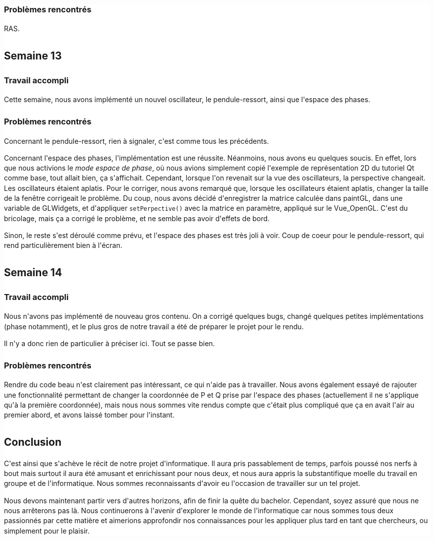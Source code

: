 ### Problèmes rencontrés
RAS.

## Semaine 13
### Travail accompli
Cette semaine, nous avons implémenté un nouvel oscillateur, le pendule-ressort, ainsi que l'espace des phases.

### Problèmes rencontrés
Concernant le pendule-ressort, rien à signaler, c'est comme tous les précédents.

Concernant l'espace des phases, l'implémentation est une réussite. Néanmoins, nous avons eu quelques soucis. En effet, lors que nous activions le _mode espace de phase_, où nous avions simplement copié l'exemple de représentation 2D du tutoriel Qt comme base, tout allait bien, ça s'affichait. Cependant, lorsque l'on revenait sur la vue des oscillateurs, la perspective changeait. Les oscillateurs étaient aplatis. Pour le corriger, nous avons remarqué que, lorsque les oscillateurs étaient aplatis, changer la taille de la fenêtre corrigeait le problème. Du coup, nous avons décidé d'enregistrer la matrice calculée dans paintGL, dans une variable de GLWidgets, et d'appliquer `setPerpective()` avec la matrice en paramètre, appliqué sur le Vue_OpenGL. C'est du bricolage, mais ça a corrigé le problème, et ne semble pas avoir d'effets de bord.

Sinon, le reste s'est déroulé comme prévu, et l'espace des phases est très joli à voir. Coup de coeur pour le pendule-ressort, qui rend particulièrement bien à l'écran.

## Semaine 14
### Travail accompli
Nous n'avons pas implémenté de nouveau gros contenu. On a corrigé quelques bugs, changé quelques petites implémentations (phase notamment), et le plus gros de notre travail a été de préparer le projet pour le rendu.

Il n'y a donc rien de particulier à préciser ici. Tout se passe bien.
### Problèmes rencontrés
Rendre du code beau n'est clairement pas intéressant, ce qui n'aide pas à travailler.
Nous avons également essayé de rajouter une fonctionnalité permettant de changer la coordonnée de P et Q prise par l'espace des phases (actuellement il ne s'applique qu'à la première coordonnée), mais nous nous sommes vite rendus compte que c'était plus compliqué que ça en avait l'air au premier abord, et avons laissé tomber pour l'instant.

## Conclusion
C'est ainsi que s'achève le récit de notre projet d'informatique. Il aura pris passablement de temps, parfois poussé nos nerfs à bout mais surtout il aura été amusant et enrichissant pour nous deux, et nous aura appris la substantifique moelle du travail en groupe et de l'informatique. Nous sommes reconnaissants d'avoir eu l'occasion de travailler sur un tel projet.

Nous devons maintenant partir vers d'autres horizons, afin de finir la quête du bachelor. Cependant, soyez assuré que nous ne nous arrêterons pas là. Nous continuerons à l'avenir d'explorer le monde de l'informatique car nous sommes tous deux passionnés par cette matière et aimerions approfondir nos connaissances pour les appliquer plus tard en tant que chercheurs, ou simplement pour le plaisir.
